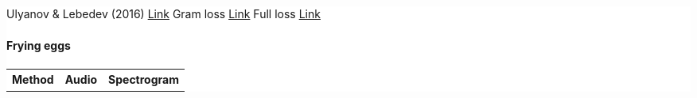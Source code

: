 <tr>
<td>Ulyanov & Lebedev (2016)</td>
<td>
  <audio controls>
    <source src="/audio_textures/assets/baselines/ulyanov/Frying_bacon.ogg">
    <source src="/audio_textures/assets/baselines/ulyanov/Frying_bacon.mp3">
    <source src="/audio_textures/assets/baselines/ulyanov/Frying_bacon.wav">
  </audio>
</td>
<td>
  <a href="/audio_textures/assets/baselines/ulyanov/Frying_bacon.png">Link</a>
</td>
</tr>

<tr>
<td>Gram loss</td>
<td>
  <audio controls>
    <source src="/audio_textures/assets/baselines/gram/Frying_bacon.ogg">
    <source src="/audio_textures/assets/baselines/gram/Frying_bacon.mp3">
    <source src="/audio_textures/assets/baselines/gram/Frying_bacon.wav">
  </audio>
</td>
<td>
  <a href="/audio_textures/assets/baselines/gram/Frying_bacon.png">Link</a>
</td>
</tr>

<tr>
<td>Full loss</td>
<td>
  <audio controls>
    <source src="/audio_textures/assets/baselines/full_loss/Frying_bacon.ogg">
    <source src="/audio_textures/assets/baselines/full_loss/Frying_bacon.mp3">
    <source src="/audio_textures/assets/baselines/full_loss/Frying_bacon.wav">
  </audio>
</td>
<td>
  <a href="/audio_textures/assets/baselines/full_loss/Frying_bacon.png">Link</a>
</td>
</tr>

</table>
</center>

#### Frying eggs

<center>
<table>

<tr>
  <th>Method</th>
  <th>Audio</th>
  <th>Spectrogram</th>
</tr>
